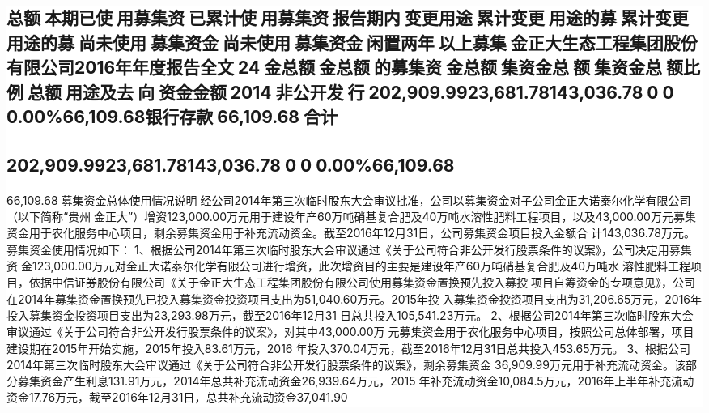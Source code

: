总额
本期已使
用募集资
已累计使
用募集资
报告期内
变更用途
累计变更
用途的募
累计变更
用途的募
尚未使用
募集资金
尚未使用
募集资金
闲置两年
以上募集
金正大生态工程集团股份有限公司2016年年度报告全文
24
金总额
金总额
的募集资
金总额
集资金总
额
集资金总
额比例
总额
用途及去
向
资金金额
2014
非公开发
行
202,909.9923,681.78143,036.78
0
0
0.00%66,109.68银行存款
66,109.68
合计
--
202,909.9923,681.78143,036.78
0
0
0.00%66,109.68
--
66,109.68
募集资金总体使用情况说明
经公司2014年第三次临时股东大会审议批准，公司以募集资金对子公司金正大诺泰尔化学有限公司（以下简称“贵州
金正大”）增资123,000.00万元用于建设年产60万吨硝基复合肥及40万吨水溶性肥料工程项目，以及43,000.00万元募集
资金用于农化服务中心项目，剩余募集资金用于补充流动资金。截至2016年12月31日，公司募集资金项目投入金额合
计143,036.78万元。募集资金使用情况如下：
1、根据公司2014年第三次临时股东大会审议通过《关于公司符合非公开发行股票条件的议案》，公司决定用募集资
金123,000.00万元对金正大诺泰尔化学有限公司进行增资，此次增资目的主要是建设年产60万吨硝基复合肥及40万吨水
溶性肥料工程项目，依据中信证券股份有限公司《关于金正大生态工程集团股份有限公司使用募集资金置换预先投入募投
项目自筹资金的专项意见》，公司在2014年募集资金置换预先已投入募集资金投资项目支出为51,040.60万元。2015年投
入募集资金投资项目支出为31,206.65万元，2016年投入募集资金投资项目支出为23,293.98万元，截至2016年12月31
日总共投入105,541.23万元。
2、根据公司2014年第三次临时股东大会审议通过《关于公司符合非公开发行股票条件的议案》，对其中43,000.00万
元募集资金用于农化服务中心项目，按照公司总体部署，项目建设期在2015年开始实施，2015年投入83.61万元，2016
年投入370.04万元，截至2016年12月31日总共投入453.65万元。
3、根据公司2014年第三次临时股东大会审议通过《关于公司符合非公开发行股票条件的议案》，剩余募集资金
36,909.99万元用于补充流动资金。该部分募集资金产生利息131.91万元，2014年总共补充流动资金26,939.64万元，2015
年补充流动资金10,084.5万元，2016年上半年补充流动资金17.76万元，截至2016年12月31日，总共补充流动资金37,041.90